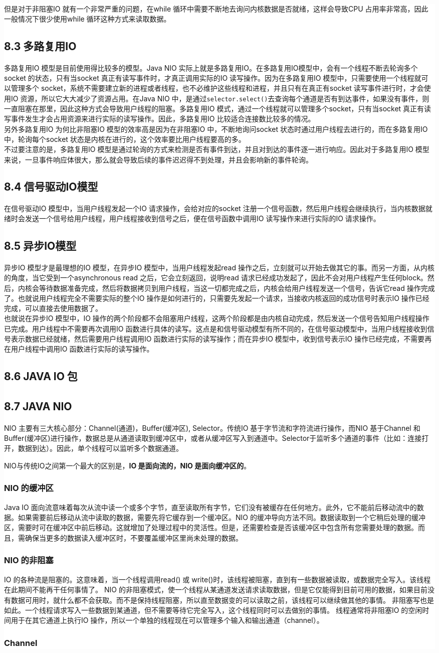 但是对于非阻塞IO 就有一个非常严重的问题，在while 循环中需要不断地去询问内核数据是否就绪，这样会导致CPU 占用率非常高，因此一般情况下很少使用while 循环这种方式来读取数据。

## 8.3 多路复用IO

多路复用IO 模型是目前使用得比较多的模型。Java NIO 实际上就是多路复用IO。在多路复用IO模型中，会有一个线程不断去轮询多个socket 的状态，只有当socket 真正有读写事件时，才真正调用实际的IO 读写操作。因为在多路复用IO 模型中，只需要使用一个线程就可以管理多个
socket，系统不需要建立新的进程或者线程，也不必维护这些线程和进程，并且只有在真正有socket 读写事件进行时，才会使用IO 资源，所以它大大减少了资源占用。在Java NIO 中，是通过`selector.select()`去查询每个通道是否有到达事件，如果没有事件，则一直阻塞在那里，因此这种方式会导致用户线程的阻塞。多路复用IO 模式，通过一个线程就可以管理多个socket，只有当socket 真正有读写事件发生才会占用资源来进行实际的读写操作。因此，多路复用IO 比较适合连接数比较多的情况。  
另外多路复用IO 为何比非阻塞IO 模型的效率高是因为在非阻塞IO 中，不断地询问socket 状态时通过用户线程去进行的，而在多路复用IO 中，轮询每个socket 状态是内核在进行的，这个效率要比用户线程要高的多。  
不过要注意的是，多路复用IO 模型是通过轮询的方式来检测是否有事件到达，并且对到达的事件逐一进行响应。因此对于多路复用IO 模型来说，一旦事件响应体很大，那么就会导致后续的事件迟迟得不到处理，并且会影响新的事件轮询。

## 8.4 信号驱动IO模型

在信号驱动IO 模型中，当用户线程发起一个IO 请求操作，会给对应的socket 注册一个信号函数，然后用户线程会继续执行，当内核数据就绪时会发送一个信号给用户线程，用户线程接收到信号之后，便在信号函数中调用IO 读写操作来进行实际的IO 请求操作。

## 8.5 异步IO模型

异步IO 模型才是最理想的IO 模型，在异步IO 模型中，当用户线程发起read 操作之后，立刻就可以开始去做其它的事。而另一方面，从内核的角度，当它受到一个asynchronous read 之后，它会立刻返回，说明read 请求已经成功发起了，因此不会对用户线程产生任何block。然后，内核会等待数据准备完成，然后将数据拷贝到用户线程，当这一切都完成之后，内核会给用户线程发送一个信号，告诉它read 操作完成了。也就说用户线程完全不需要实际的整个IO 操作是如何进行的，只需要先发起一个请求，当接收内核返回的成功信号时表示IO 操作已经完成，可以直接去使用数据了。  
也就说在异步IO 模型中，IO 操作的两个阶段都不会阻塞用户线程，这两个阶段都是由内核自动完成，然后发送一个信号告知用户线程操作已完成。用户线程中不需要再次调用IO 函数进行具体的读写。这点是和信号驱动模型有所不同的，在信号驱动模型中，当用户线程接收到信号表示数据已经就绪，然后需要用户线程调用IO 函数进行实际的读写操作；而在异步IO 模型中，收到信号表示IO 操作已经完成，不需要再在用户线程中调用IO 函数进行实际的读写操作。

## 8.6 JAVA IO 包

## 8.7 JAVA NIO

NIO 主要有三大核心部分：Channel(通道)，Buffer(缓冲区), Selector。传统IO 基于字节流和字符流进行操作，而NIO 基于Channel 和Buffer(缓冲区)进行操作，数据总是从通道读取到缓冲区中，或者从缓冲区写入到通道中。Selector于监听多个通道的事件（比如：连接打开，数据到达）。因此，单个线程可以监听多个数据通道。

NIO与传统IO之间第一个最大的区别是，**IO 是面向流的，NIO 是面向缓冲区的**。

### NIO 的缓冲区

Java IO 面向流意味着每次从流中读一个或多个字节，直至读取所有字节，它们没有被缓存在任何地方。此外，它不能前后移动流中的数据。如果需要前后移动从流中读取的数据，需要先将它缓存到一个缓冲区。NIO 的缓冲导向方法不同。数据读取到一个它稍后处理的缓冲区，需要时可在缓冲区中前后移动。这就增加了处理过程中的灵活性。但是，还需要检查是否该缓冲区中包含所有您需要处理的数据。而且，需确保当更多的数据读入缓冲区时，不要覆盖缓冲区里尚未处理的数据。

### NIO 的非阻塞

IO 的各种流是阻塞的。这意味着，当一个线程调用read() 或 write()时，该线程被阻塞，直到有一些数据被读取，或数据完全写入。该线程在此期间不能再干任何事情了。 NIO 的非阻塞模式，使一个线程从某通道发送请求读取数据，但是它仅能得到目前可用的数据，如果目前没有数据可用时，就什么都不会获取。而不是保持线程阻塞，所以直至数据变的可以读取之前，该线程可以继续做其他的事情。 非阻塞写也是如此。一个线程请求写入一些数据到某通道，但不需要等待它完全写入，这个线程同时可以去做别的事情。 线程通常将非阻塞IO 的空闲时间用于在其它通道上执行IO 操作，所以一个单独的线程现在可以管理多个输入和输出通道（channel）。

### Channel
